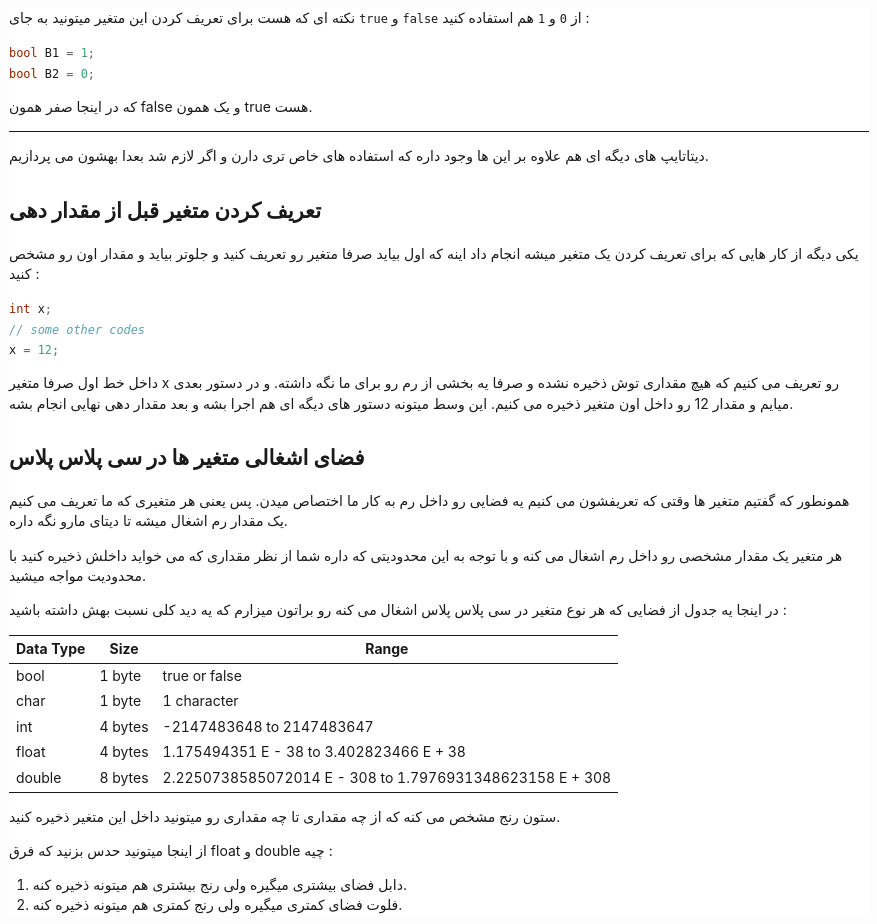 نکته ای که هست برای تعریف کردن این متغیر میتونید به جای `true` و `false` از `0` و `1` هم استفاده کنید :
```cpp
bool B1 = 1;
bool B2 = 0;
```
که در اینجا صفر همون false و یک همون true هست.

---
دیتاتایپ های دیگه ای هم علاوه بر این ها وجود داره که استفاده های خاص تری دارن و اگر لازم شد بعدا بهشون می پردازیم.

## تعریف کردن متغیر قبل از مقدار دهی
یکی دیگه از کار هایی که برای تعریف کردن یک متغیر میشه انجام داد اینه که اول بیاید صرفا متغیر رو تعریف کنید و جلوتر بیاید و مقدار اون رو مشخص کنید :

```cpp
int x;
// some other codes
x = 12;
```
داخل خط اول صرفا متغیر x رو تعریف می کنیم که هیچ مقداری توش ذخیره نشده و صرفا یه بخشی از رم رو برای ما نگه داشته. و در دستور بعدی میایم و مقدار 12 رو داخل اون متغیر ذخیره می کنیم. این وسط میتونه دستور های دیگه ای هم اجرا بشه و بعد مقدار دهی نهایی انجام بشه.


## فضای اشغالی متغیر ها در سی پلاس پلاس

همونطور که گفتیم متغیر ها وقتی که تعریفشون می کنیم یه فضایی رو داخل رم به کار ما اختصاص میدن.
پس یعنی هر متغیری که ما تعریف می کنیم یک مقدار رم اشغال میشه تا دیتای مارو نگه داره.

هر متغیر یک مقدار مشخصی رو داخل رم اشغال می کنه و با توجه به این محدودیتی که داره شما از نظر مقداری که می خواید داخلش ذخیره کنید با محدودیت مواجه میشید.

در اینجا یه جدول از فضایی که هر نوع متغیر در سی پلاس پلاس اشغال می کنه رو براتون میزارم که یه دید کلی نسبت بهش داشته باشید :

|Data Type|Size|Range|
|--|--|--|
|bool|1 byte|true or false|
|char|1 byte|1 character|
|int|4 bytes| -2147483648 to 2147483647|
|float|4 bytes|	1.175494351 E - 38 to 3.402823466 E + 38|
|double|8 bytes|2.2250738585072014 E - 308 to 1.7976931348623158 E + 308|

ستون رنج مشخص می کنه که از چه مقداری تا چه مقداری رو میتونید داخل این متغیر ذخیره کنید.

از اینجا میتونید حدس بزنید که فرق float و double چیه :

1. دابل فضای بیشتری میگیره ولی رنج بیشتری هم میتونه ذخیره کنه.
2. فلوت فضای کمتری میگیره ولی رنج کمتری هم میتونه ذخیره کنه.
